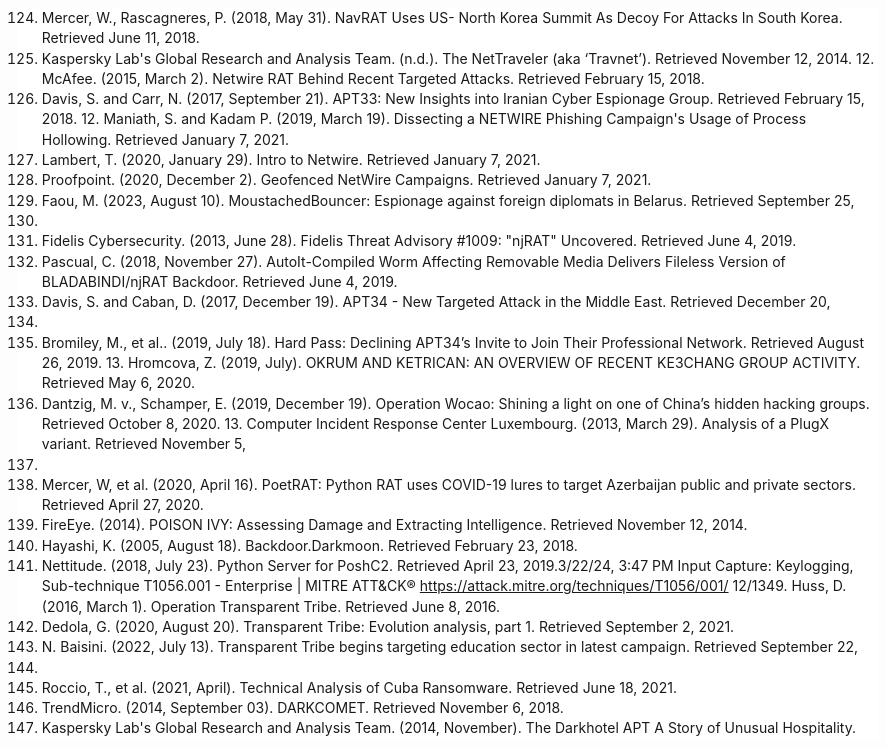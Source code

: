 124. Mercer, W., Rascagneres, P. (2018, May 31). NavRAT Uses US-
North Korea Summit As Decoy For Attacks In South Korea.
Retrieved June 11, 2018.
125. Kaspersky Lab's Global Research and Analysis Team. (n.d.).
The NetTraveler (aka ‘Travnet’). Retrieved November 12, 2014.
12 . McAfee. (2015, March 2). Netwire RAT Behind Recent Targeted
Attacks. Retrieved February 15, 2018.
127. Davis, S. and Carr, N. (2017, September 21). APT33: New
Insights into Iranian Cyber Espionage Group. Retrieved
February 15, 2018.
12 . Maniath, S. and Kadam P. (2019, March 19). Dissecting a
NETWIRE Phishing Campaign's Usage of Process Hollowing.
Retrieved January 7, 2021.
129. Lambert, T. (2020, January 29). Intro to Netwire. Retrieved
January 7, 2021.
130. Proofpoint. (2020, December 2). Geofenced NetWire
Campaigns. Retrieved January 7, 2021.
131. Faou, M. (2023, August 10). MoustachedBouncer: Espionage
against foreign diplomats in Belarus. Retrieved September 25,
2023.
132. Fidelis Cybersecurity. (2013, June 28). Fidelis Threat Advisory
#1009: "njRAT" Uncovered. Retrieved June 4, 2019.
133. Pascual, C. (2018, November 27). AutoIt-Compiled Worm
Affecting Removable Media Delivers Fileless Version of
BLADABINDI/njRAT Backdoor. Retrieved June 4, 2019.
134. Davis, S. and Caban, D. (2017, December 19). APT34 - New
Targeted Attack in the Middle East. Retrieved December 20,
2017.
135. Bromiley, M., et al.. (2019, July 18). Hard Pass: Declining
APT34’s Invite to Join Their Professional Network. Retrieved
August 26, 2019.
13 . Hromcova, Z. (2019, July). OKRUM AND KETRICAN: AN
OVERVIEW OF RECENT KE3CHANG GROUP ACTIVITY.
Retrieved May 6, 2020.
137. Dantzig, M. v., Schamper, E. (2019, December 19). Operation
Wocao: Shining a light on one of China’s hidden hacking
groups. Retrieved October 8, 2020.
13 . Computer Incident Response Center Luxembourg. (2013,
March 29). Analysis of a PlugX variant. Retrieved November 5,
2018.
139. Mercer, W, et al. (2020, April 16). PoetRAT: Python RAT uses
COVID-19 lures to target Azerbaijan public and private sectors.
Retrieved April 27, 2020.
140. FireEye. (2014). POISON IVY: Assessing Damage and
Extracting Intelligence. Retrieved November 12, 2014.
141. Hayashi, K. (2005, August 18). Backdoor.Darkmoon. Retrieved
February 23, 2018.
142. Nettitude. (2018, July 23). Python Server for PoshC2.
Retrieved April 23, 2019.3/22/24, 3:47 PM Input Capture: Keylogging, Sub-technique T1056.001 - Enterprise | MITRE ATT&CK®
https://attack.mitre.org/techniques/T1056/001/ 12/1349. Huss, D. (2016, March 1). Operation Transparent Tribe.
Retrieved June 8, 2016.
50. Dedola, G. (2020, August 20). Transparent Tribe: Evolution
analysis, part 1. Retrieved September 2, 2021.
51. N. Baisini. (2022, July 13). Transparent Tribe begins targeting
education sector in latest campaign. Retrieved September 22,
2022.
52. Roccio, T., et al. (2021, April). Technical Analysis of Cuba
Ransomware. Retrieved June 18, 2021.
53. TrendMicro. (2014, September 03). DARKCOMET. Retrieved
November 6, 2018.
54. Kaspersky Lab's Global Research and Analysis Team. (2014,
November). The Darkhotel APT A Story of Unusual Hospitality.